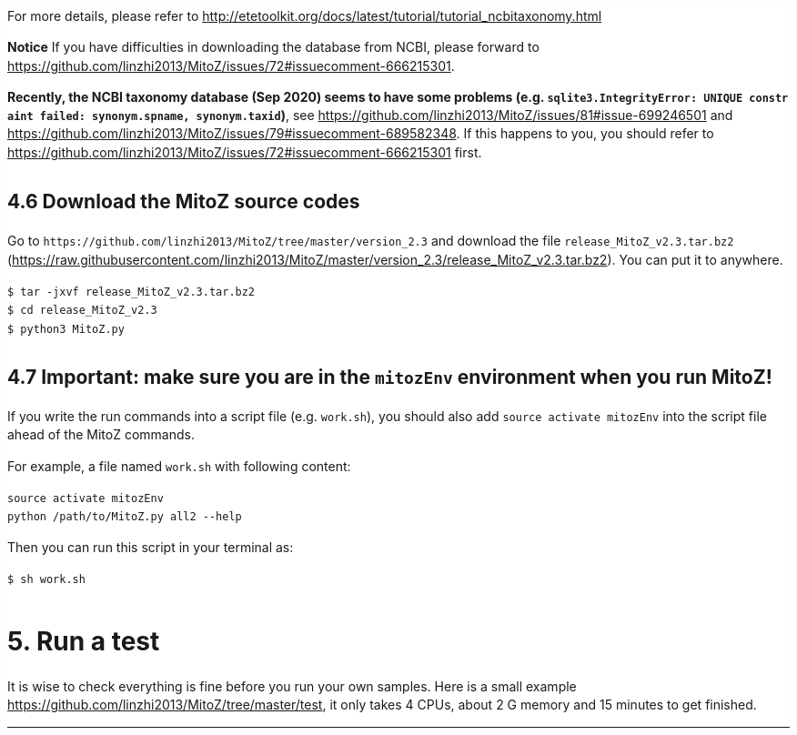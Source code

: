 For more details, please refer to http://etetoolkit.org/docs/latest/tutorial/tutorial_ncbitaxonomy.html

**Notice**
If you have difficulties in downloading the database from NCBI, please forward to https://github.com/linzhi2013/MitoZ/issues/72#issuecomment-666215301.

**Recently, the NCBI taxonomy database (Sep 2020) seems to have some problems (e.g. `sqlite3.IntegrityError: UNIQUE constraint failed: synonym.spname, synonym.taxid`)**, see https://github.com/linzhi2013/MitoZ/issues/81#issue-699246501 and https://github.com/linzhi2013/MitoZ/issues/79#issuecomment-689582348. If this happens to you, you should refer to https://github.com/linzhi2013/MitoZ/issues/72#issuecomment-666215301 first.


## 4.6 Download the MitoZ source codes

Go to `https://github.com/linzhi2013/MitoZ/tree/master/version_2.3` and download the file `release_MitoZ_v2.3.tar.bz2` (https://raw.githubusercontent.com/linzhi2013/MitoZ/master/version_2.3/release_MitoZ_v2.3.tar.bz2). You can put it to anywhere.

    $ tar -jxvf release_MitoZ_v2.3.tar.bz2
    $ cd release_MitoZ_v2.3
    $ python3 MitoZ.py

## 4.7 Important: make sure you are in the `mitozEnv` environment when you run MitoZ!
If you write the run commands into a script file (e.g. `work.sh`), you should also add `source activate mitozEnv` into the
script file ahead of the MitoZ commands.

For example, a file named `work.sh` with following content:

    source activate mitozEnv
    python /path/to/MitoZ.py all2 --help

Then you can run this script in your terminal as:

    $ sh work.sh

# 5. Run a test
It is wise to check everything is fine before you run your own samples. Here is a small example https://github.com/linzhi2013/MitoZ/tree/master/test, it only takes 4 CPUs, about 2 G memory and 15 minutes to get finished.

********************************************************************
